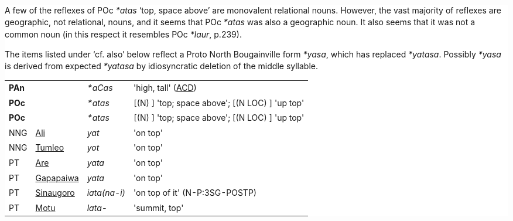 
A few of the reflexes of POc _&ast;atas_ ‘top, space above’ are monovalent relational nouns. However, the vast majority of reflexes are geographic, not relational, nouns, and it seems that POc _&ast;atas_ was also a geographic noun. It also seems that it was not a common noun (in this respect it resembles POc _&ast;laur_, p.239).

The items listed under ‘cf. also’ below reflect a Proto North Bougainville form _&ast;yasa_, which has replaced _&ast;yatasa_. Possibly _&ast;yasa_ is derived from expected _&ast;yatasa_ by idiosyncratic deletion of the middle syllable.

<table class="cognateset" id="2-8-2-2-242-POc-atas-a">
<tr>
<td><strong>PAn</strong></td><td> </td>
<td style="white-space: nowrap;">
<i>&ast;aCas</i>
</td>
<td>'<span>high, tall</span>' (<a href="../sources/Blust1995">ACD</a>)
</td>
</tr>
<tr>
<td><strong>POc</strong></td><td> </td>
<td style="white-space: nowrap;">
<i>&ast;atas</i>
</td>
<td>[(N) ] '<span>top; space above</span>'; [(N LOC) ] '<span>up top</span>'</td>
</tr>
<tr>
<td><strong>POc</strong></td><td> </td>
<td style="white-space: nowrap;">
<i>&ast;atas</i>
</td>
<td>[(N) ] '<span>top; space above</span>'; [(N LOC) ] '<span>up top</span>'</td>
</tr>
<tr>
<td>NNG</td><td><a href="../languages/ali">Ali</a></td><td style="white-space: nowrap;"><i>yat</i></td>
<td>'<span>on top</span>'</td>
</tr>
<tr>
<td>NNG</td><td><a href="../languages/tumleo">Tumleo</a></td><td style="white-space: nowrap;"><i>yot</i></td>
<td>'<span>on top</span>'</td>
</tr>
<tr>
<td>PT</td><td><a href="../languages/are">Are</a></td><td style="white-space: nowrap;"><i>yata</i></td>
<td>'<span>on top</span>'</td>
</tr>
<tr>
<td>PT</td><td><a href="../languages/gapapaiwa">Gapapaiwa</a></td><td style="white-space: nowrap;"><i>yata</i></td>
<td>'<span>on top</span>'</td>
</tr>
<tr>
<td>PT</td><td><a href="../languages/sinaugoro">Sinaugoro</a></td><td style="white-space: nowrap;"><i>iata(na-i)</i></td>
<td>'<span>on top of it</span>' (<span>N-P:3SG-POSTP</span>)</td>
</tr>
<tr>
<td>PT</td><td><a href="../languages/motu">Motu</a></td><td style="white-space: nowrap;"><i>lata-</i></td>
<td>'<span>summit, top</span>'</td>
</tr>
<tr>
